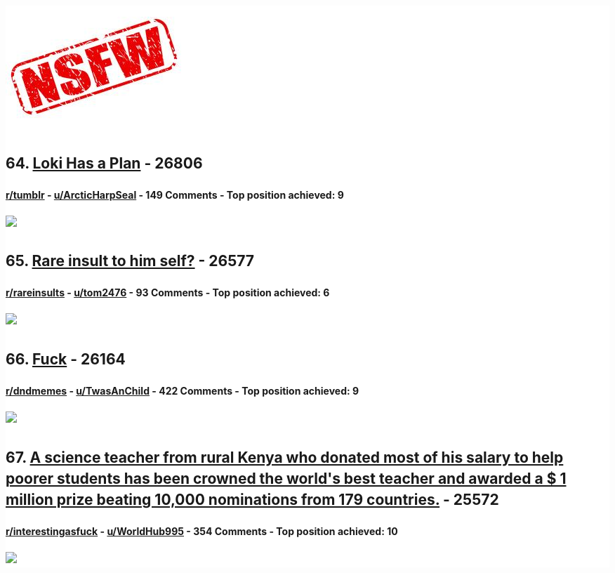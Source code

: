 <a href="https://i.redd.it/aejjcjb428v81.jpg"><img src="https://github.com/mgerb/top-of-reddit/raw/master/nsfw.jpg"></img></a>

## 64. [Loki Has a Plan](http://reddit.com/r/tumblr/comments/uaavu2/loki_has_a_plan/) - 26806
#### [r/tumblr](http://reddit.com/r/tumblr) - [u/ArcticHarpSeal](http://reddit.com/u/ArcticHarpSeal) - 149 Comments - Top position achieved: 9

<a href="https://i.redd.it/21g9ilexgbv81.png"><img src="https://b.thumbs.redditmedia.com/Aw5mZ9GObO9NaJbCcx4_q2ruQpjZgXNfTGDhlqk-DvE.jpg"></img></a>

## 65. [Rare insult to him self?](http://reddit.com/r/rareinsults/comments/u9zobl/rare_insult_to_him_self/) - 26577
#### [r/rareinsults](http://reddit.com/r/rareinsults) - [u/tom2476](http://reddit.com/u/tom2476) - 93 Comments - Top position achieved: 6

<a href="https://i.redd.it/euywjl7x98v81.jpg"><img src="https://b.thumbs.redditmedia.com/5B6_ur8zWsTovmgSQei_9QZhQ0EbU-HWZiB7HcgkXDg.jpg"></img></a>

## 66. [Fuck](http://reddit.com/r/dndmemes/comments/uaaate/fuck/) - 26164
#### [r/dndmemes](http://reddit.com/r/dndmemes) - [u/TwasAnChild](http://reddit.com/u/TwasAnChild) - 422 Comments - Top position achieved: 9

<a href="https://i.redd.it/w0kc037ybbv81.jpg"><img src="https://b.thumbs.redditmedia.com/QF715DnPvMvskRYfXS8fYTLWKxxZpXF-iFc5yT7x-Uo.jpg"></img></a>

## 67. [A science teacher from rural Kenya who donated most of his salary to help poorer students has been crowned the world's best teacher and awarded a $ 1 million prize beating 10,000 nominations from 179 countries.](http://reddit.com/r/interestingasfuck/comments/u9xf25/a_science_teacher_from_rural_kenya_who_donated/) - 25572
#### [r/interestingasfuck](http://reddit.com/r/interestingasfuck) - [u/WorldHub995](http://reddit.com/u/WorldHub995) - 354 Comments - Top position achieved: 10

<a href="https://i.redd.it/m532wqg1j7v81.jpg"><img src="https://a.thumbs.redditmedia.com/c5Qfx2RiWCN0oHGTJuCXP7UYP3Nlae2KrVY4B-0Ovw4.jpg"></img></a>
